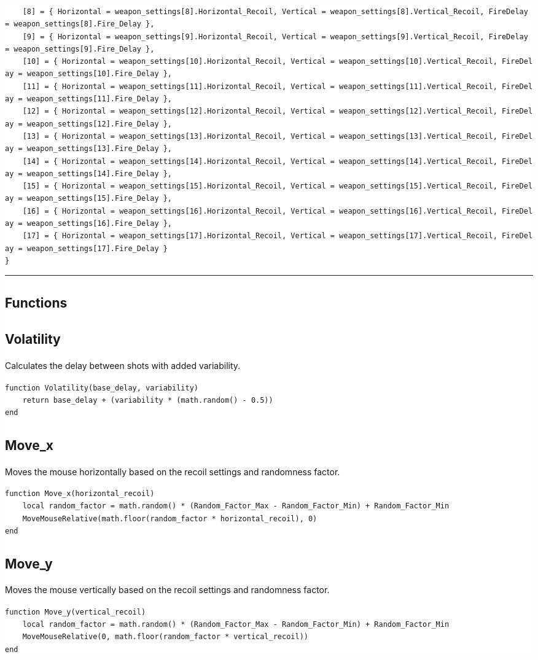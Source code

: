         [8] = { Horizontal = weapon_settings[8].Horizontal_Recoil, Vertical = weapon_settings[8].Vertical_Recoil, FireDelay = weapon_settings[8].Fire_Delay },
        [9] = { Horizontal = weapon_settings[9].Horizontal_Recoil, Vertical = weapon_settings[9].Vertical_Recoil, FireDelay = weapon_settings[9].Fire_Delay },
        [10] = { Horizontal = weapon_settings[10].Horizontal_Recoil, Vertical = weapon_settings[10].Vertical_Recoil, FireDelay = weapon_settings[10].Fire_Delay },
        [11] = { Horizontal = weapon_settings[11].Horizontal_Recoil, Vertical = weapon_settings[11].Vertical_Recoil, FireDelay = weapon_settings[11].Fire_Delay },
        [12] = { Horizontal = weapon_settings[12].Horizontal_Recoil, Vertical = weapon_settings[12].Vertical_Recoil, FireDelay = weapon_settings[12].Fire_Delay },
        [13] = { Horizontal = weapon_settings[13].Horizontal_Recoil, Vertical = weapon_settings[13].Vertical_Recoil, FireDelay = weapon_settings[13].Fire_Delay },
        [14] = { Horizontal = weapon_settings[14].Horizontal_Recoil, Vertical = weapon_settings[14].Vertical_Recoil, FireDelay = weapon_settings[14].Fire_Delay },
        [15] = { Horizontal = weapon_settings[15].Horizontal_Recoil, Vertical = weapon_settings[15].Vertical_Recoil, FireDelay = weapon_settings[15].Fire_Delay },
        [16] = { Horizontal = weapon_settings[16].Horizontal_Recoil, Vertical = weapon_settings[16].Vertical_Recoil, FireDelay = weapon_settings[16].Fire_Delay },
        [17] = { Horizontal = weapon_settings[17].Horizontal_Recoil, Vertical = weapon_settings[17].Vertical_Recoil, FireDelay = weapon_settings[17].Fire_Delay }
    }

----------------------------------------------------------
Functions
----------------------------------------------------------

Volatility
----------

Calculates the delay between shots with added variability.

    function Volatility(base_delay, variability)
        return base_delay + (variability * (math.random() - 0.5))
    end

Move_x
------

Moves the mouse horizontally based on the recoil settings and randomness factor.

    function Move_x(horizontal_recoil)
        local random_factor = math.random() * (Random_Factor_Max - Random_Factor_Min) + Random_Factor_Min
        MoveMouseRelative(math.floor(random_factor * horizontal_recoil), 0)
    end

Move_y
------

Moves the mouse vertically based on the recoil settings and randomness factor.

    function Move_y(vertical_recoil)
        local random_factor = math.random() * (Random_Factor_Max - Random_Factor_Min) + Random_Factor_Min
        MoveMouseRelative(0, math.floor(random_factor * vertical_recoil))
    end
